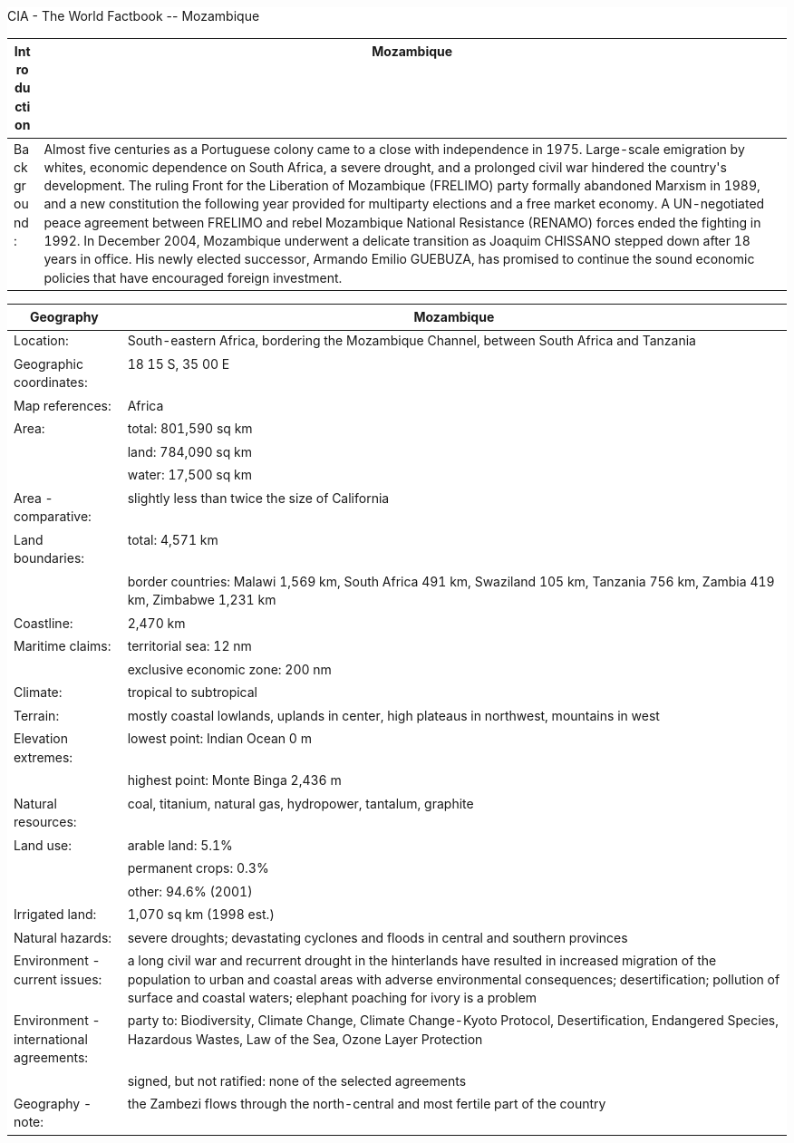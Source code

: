 CIA - The World Factbook -- Mozambique

| Introduction | Mozambique |
| --- | --- |
| Background: | Almost five centuries as a Portuguese colony came to a close with independence in 1975. Large-scale emigration by whites, economic dependence on South Africa, a severe drought, and a prolonged civil war hindered the country's development. The ruling Front for the Liberation of Mozambique (FRELIMO) party formally abandoned Marxism in 1989, and a new constitution the following year provided for multiparty elections and a free market economy. A UN-negotiated peace agreement between FRELIMO and rebel Mozambique National Resistance (RENAMO) forces ended the fighting in 1992. In December 2004, Mozambique underwent a delicate transition as Joaquim CHISSANO stepped down after 18 years in office. His newly elected successor, Armando Emilio GUEBUZA, has promised to continue the sound economic policies that have encouraged foreign investment. |

| Geography | Mozambique |
| --- | --- |
| Location: | South-eastern Africa, bordering the Mozambique Channel, between South Africa and Tanzania |
| Geographic coordinates: | 18 15 S, 35 00 E |
| Map references: | Africa |
| Area: | total: 801,590 sq km |
| | land: 784,090 sq km |
| | water: 17,500 sq km |
| Area - comparative: | slightly less than twice the size of California |
| Land boundaries: | total: 4,571 km |
| | border countries: Malawi 1,569 km, South Africa 491 km, Swaziland 105 km, Tanzania 756 km, Zambia 419 km, Zimbabwe 1,231 km |
| Coastline: | 2,470 km |
| Maritime claims: | territorial sea: 12 nm |
| | exclusive economic zone: 200 nm |
| Climate: | tropical to subtropical |
| Terrain: | mostly coastal lowlands, uplands in center, high plateaus in northwest, mountains in west |
| Elevation extremes: | lowest point: Indian Ocean 0 m |
| | highest point: Monte Binga 2,436 m |
| Natural resources: | coal, titanium, natural gas, hydropower, tantalum, graphite |
| Land use: | arable land: 5.1% |
| | permanent crops: 0.3% |
| | other: 94.6% (2001) |
| Irrigated land: | 1,070 sq km (1998 est.) |
| Natural hazards: | severe droughts; devastating cyclones and floods in central and southern provinces |
| Environment - current issues: | a long civil war and recurrent drought in the hinterlands have resulted in increased migration of the population to urban and coastal areas with adverse environmental consequences; desertification; pollution of surface and coastal waters; elephant poaching for ivory is a problem |
| Environment - international agreements: | party to: Biodiversity, Climate Change, Climate Change-Kyoto Protocol, Desertification, Endangered Species, Hazardous Wastes, Law of the Sea, Ozone Layer Protection |
| | signed, but not ratified: none of the selected agreements |
| Geography - note: | the Zambezi flows through the north-central and most fertile part of the country |
